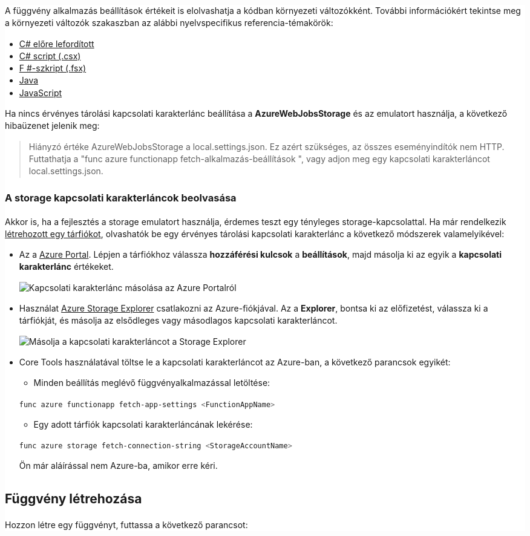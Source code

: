 A függvény alkalmazás beállítások értékeit is elolvashatja a kódban környezeti változókként. További információkért tekintse meg a környezeti változók szakaszban az alábbi nyelvspecifikus referencia-témakörök:

+ [C# előre lefordított](functions-dotnet-class-library.md#environment-variables)
+ [C# script (.csx)](functions-reference-csharp.md#environment-variables)
+ [F #-szkript (.fsx)](functions-reference-fsharp.md#environment-variables)
+ [Java](functions-reference-java.md#environment-variables) 
+ [JavaScript](functions-reference-node.md#environment-variables)

Ha nincs érvényes tárolási kapcsolati karakterlánc beállítása a **AzureWebJobsStorage** és az emulatort használja, a következő hibaüzenet jelenik meg:  

> Hiányzó értéke AzureWebJobsStorage a local.settings.json. Ez azért szükséges, az összes eseményindítók nem HTTP. Futtathatja a "func azure functionapp fetch-alkalmazás-beállítások <functionAppName>", vagy adjon meg egy kapcsolati karakterláncot local.settings.json.

### <a name="get-your-storage-connection-strings"></a>A storage kapcsolati karakterláncok beolvasása

Akkor is, ha a fejlesztés a storage emulatort használja, érdemes teszt egy tényleges storage-kapcsolattal. Ha már rendelkezik [létrehozott egy tárfiókot](../storage/common/storage-create-storage-account.md), olvashatók be egy érvényes tárolási kapcsolati karakterlánc a következő módszerek valamelyikével:

+ Az a [Azure Portal]. Lépjen a tárfiókhoz válassza **hozzáférési kulcsok** a **beállítások**, majd másolja ki az egyik a **kapcsolati karakterlánc** értékeket.

  ![Kapcsolati karakterlánc másolása az Azure Portalról](./media/functions-run-local/copy-storage-connection-portal.png)

+ Használat [Azure Storage Explorer](http://storageexplorer.com/) csatlakozni az Azure-fiókjával. Az a **Explorer**, bontsa ki az előfizetést, válassza ki a tárfiókját, és másolja az elsődleges vagy másodlagos kapcsolati karakterláncot. 

  ![Másolja a kapcsolati karakterláncot a Storage Explorer](./media/functions-run-local/storage-explorer.png)

+ Core Tools használatával töltse le a kapcsolati karakterláncot az Azure-ban, a következő parancsok egyikét:

    + Minden beállítás meglévő függvényalkalmazással letöltése:

    ```bash
    func azure functionapp fetch-app-settings <FunctionAppName>
    ```
    + Egy adott tárfiók kapcsolati karakterláncának lekérése:

    ```bash
    func azure storage fetch-connection-string <StorageAccountName>
    ```

    Ön már aláírással nem Azure-ba, amikor erre kéri.

## <a name="create-func"></a>Függvény létrehozása

Hozzon létre egy függvényt, futtassa a következő parancsot:


[Az Azure Functions Core Tools]: https://www.npmjs.com/package/azure-functions-core-tools
[Azure Portal]: https://portal.azure.com 
[Node.js]: https://docs.npmjs.com/getting-started/installing-node#osx-or-windows